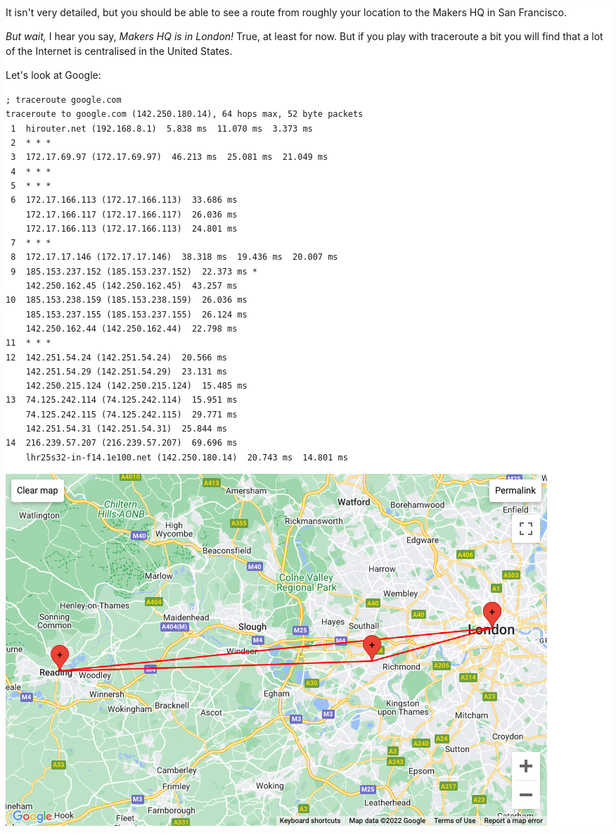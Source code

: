It isn't very detailed, but you should be able to see a route from roughly your
location to the Makers HQ in San Francisco.

_But wait,_ I hear you say, _Makers HQ is in London!_ True, at least for now.
But if you play with traceroute a bit you will find that a lot of the Internet
is centralised in the United States.

Let's look at Google:

```shell
; traceroute google.com
traceroute to google.com (142.250.180.14), 64 hops max, 52 byte packets
 1  hirouter.net (192.168.8.1)  5.838 ms  11.070 ms  3.373 ms
 2  * * *
 3  172.17.69.97 (172.17.69.97)  46.213 ms  25.081 ms  21.049 ms
 4  * * *
 5  * * *
 6  172.17.166.113 (172.17.166.113)  33.686 ms
    172.17.166.117 (172.17.166.117)  26.036 ms
    172.17.166.113 (172.17.166.113)  24.801 ms
 7  * * *
 8  172.17.17.146 (172.17.17.146)  38.318 ms  19.436 ms  20.007 ms
 9  185.153.237.152 (185.153.237.152)  22.373 ms *
    142.250.162.45 (142.250.162.45)  43.257 ms
10  185.153.238.159 (185.153.238.159)  26.036 ms
    185.153.237.155 (185.153.237.155)  26.124 ms
    142.250.162.44 (142.250.162.44)  22.798 ms
11  * * *
12  142.251.54.24 (142.251.54.24)  20.566 ms
    142.251.54.29 (142.251.54.29)  23.131 ms
    142.250.215.124 (142.250.215.124)  15.485 ms
13  74.125.242.114 (74.125.242.114)  15.951 ms
    74.125.242.115 (74.125.242.115)  29.771 ms
    142.251.54.31 (142.251.54.31)  25.844 ms
14  216.239.57.207 (216.239.57.207)  69.696 ms
    lhr25s32-in-f14.1e100.net (142.250.180.14)  20.743 ms  14.801 ms
```

![Route from me to the Google website in Reading](../resources/google-route.png)
